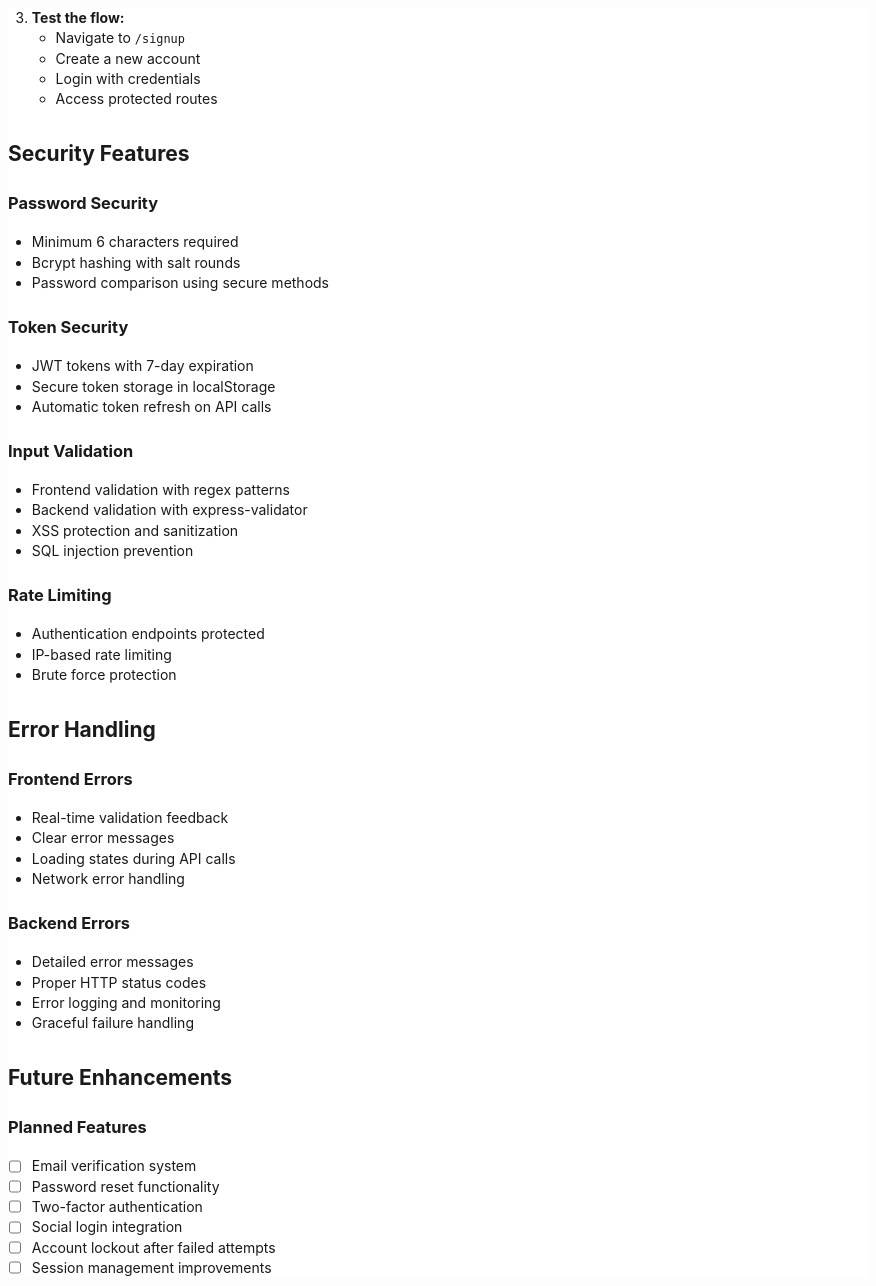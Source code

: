 3. **Test the flow:**
   - Navigate to `/signup`
   - Create a new account
   - Login with credentials
   - Access protected routes

## Security Features

### **Password Security**
- Minimum 6 characters required
- Bcrypt hashing with salt rounds
- Password comparison using secure methods

### **Token Security**
- JWT tokens with 7-day expiration
- Secure token storage in localStorage
- Automatic token refresh on API calls

### **Input Validation**
- Frontend validation with regex patterns
- Backend validation with express-validator
- XSS protection and sanitization
- SQL injection prevention

### **Rate Limiting**
- Authentication endpoints protected
- IP-based rate limiting
- Brute force protection

## Error Handling

### **Frontend Errors**
- Real-time validation feedback
- Clear error messages
- Loading states during API calls
- Network error handling

### **Backend Errors**
- Detailed error messages
- Proper HTTP status codes
- Error logging and monitoring
- Graceful failure handling

## Future Enhancements

### **Planned Features**
- [ ] Email verification system
- [ ] Password reset functionality
- [ ] Two-factor authentication
- [ ] Social login integration
- [ ] Account lockout after failed attempts
- [ ] Session management improvements
